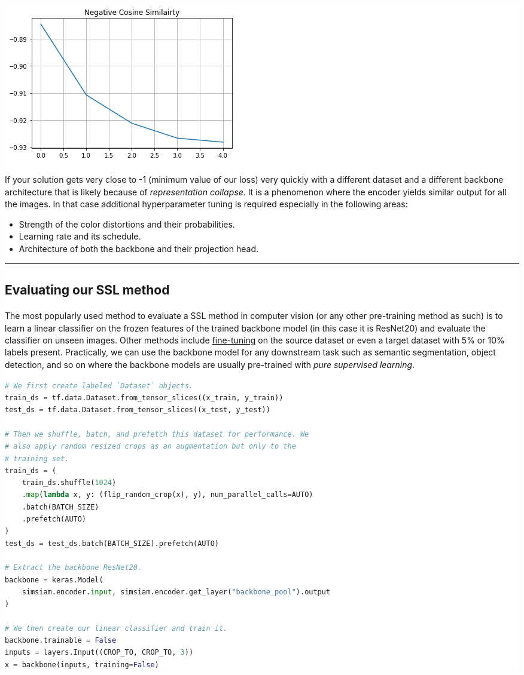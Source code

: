 ![png](/img/examples/vision/simsiam/simsiam_22_1.png)
    


If your solution gets very close to -1 (minimum value of our loss) very quickly with a
different dataset and a different backbone architecture that is likely because of
*representation collapse*. It is a phenomenon where the encoder yields similar output for
all the images. In that case additional hyperparameter tuning is required especially in
the following areas:

* Strength of the color distortions and their probabilities.
* Learning rate and its schedule.
* Architecture of both the backbone and their projection head.

---
## Evaluating our SSL method

The most popularly used method to evaluate a SSL method in computer vision (or any other
pre-training method as such) is to learn a linear classifier on the frozen features of
the trained backbone model (in this case it is ResNet20) and evaluate the classifier on
unseen images. Other methods include
[fine-tuning](https://keras.io/guides/transfer_learning/) on the source dataset or even a
target dataset with 5% or 10% labels present. Practically, we can use the backbone model
for any downstream task such as semantic segmentation, object detection, and so on where
the backbone models are usually pre-trained with *pure supervised learning*.


```python
# We first create labeled `Dataset` objects.
train_ds = tf.data.Dataset.from_tensor_slices((x_train, y_train))
test_ds = tf.data.Dataset.from_tensor_slices((x_test, y_test))

# Then we shuffle, batch, and prefetch this dataset for performance. We
# also apply random resized crops as an augmentation but only to the
# training set.
train_ds = (
    train_ds.shuffle(1024)
    .map(lambda x, y: (flip_random_crop(x), y), num_parallel_calls=AUTO)
    .batch(BATCH_SIZE)
    .prefetch(AUTO)
)
test_ds = test_ds.batch(BATCH_SIZE).prefetch(AUTO)

# Extract the backbone ResNet20.
backbone = keras.Model(
    simsiam.encoder.input, simsiam.encoder.get_layer("backbone_pool").output
)

# We then create our linear classifier and train it.
backbone.trainable = False
inputs = layers.Input((CROP_TO, CROP_TO, 3))
x = backbone(inputs, training=False)
```
